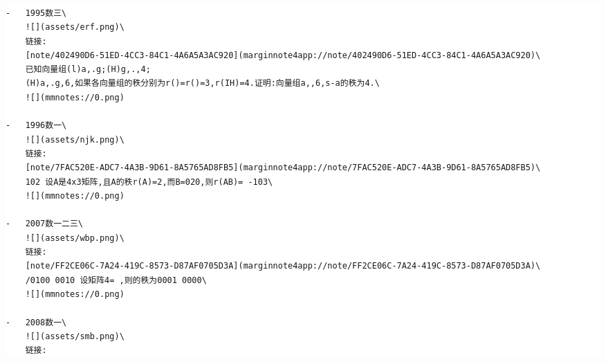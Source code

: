     -   1995数三\
        ![](assets/erf.png)\
        链接:
        [note/402490D6-51ED-4CC3-84C1-4A6A5A3AC920](marginnote4app://note/402490D6-51ED-4CC3-84C1-4A6A5A3AC920)\
        已知向量组(l)a,.g;(H)g,.,4;
        (H)a,.g,6,如果各向量组的秩分别为r()=r()=3,r(IH)=4.证明:向量组a,,6,s-a的秩为4.\
        ![](mmnotes://0.png)

    -   1996数一\
        ![](assets/njk.png)\
        链接:
        [note/7FAC520E-ADC7-4A3B-9D61-8A5765AD8FB5](marginnote4app://note/7FAC520E-ADC7-4A3B-9D61-8A5765AD8FB5)\
        102 设A是4x3矩阵,且A的秩r(A)=2,而B=020,则r(AB)= -103\
        ![](mmnotes://0.png)

    -   2007数一二三\
        ![](assets/wbp.png)\
        链接:
        [note/FF2CE06C-7A24-419C-8573-D87AF0705D3A](marginnote4app://note/FF2CE06C-7A24-419C-8573-D87AF0705D3A)\
        /0100 0010 设矩阵4= ,则的秩为0001 0000\
        ![](mmnotes://0.png)

    -   2008数一\
        ![](assets/smb.png)\
        链接: